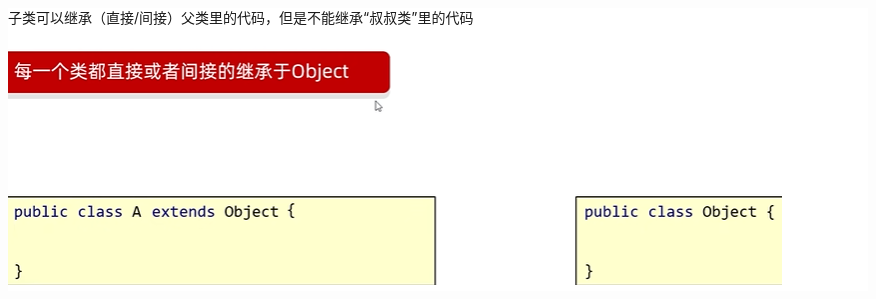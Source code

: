 

子类可以继承（直接/间接）父类里的代码，但是不能继承“叔叔类”里的代码



![image-20240616203254562](day13面向对象进阶.assets/image-20240616203254562.png)
